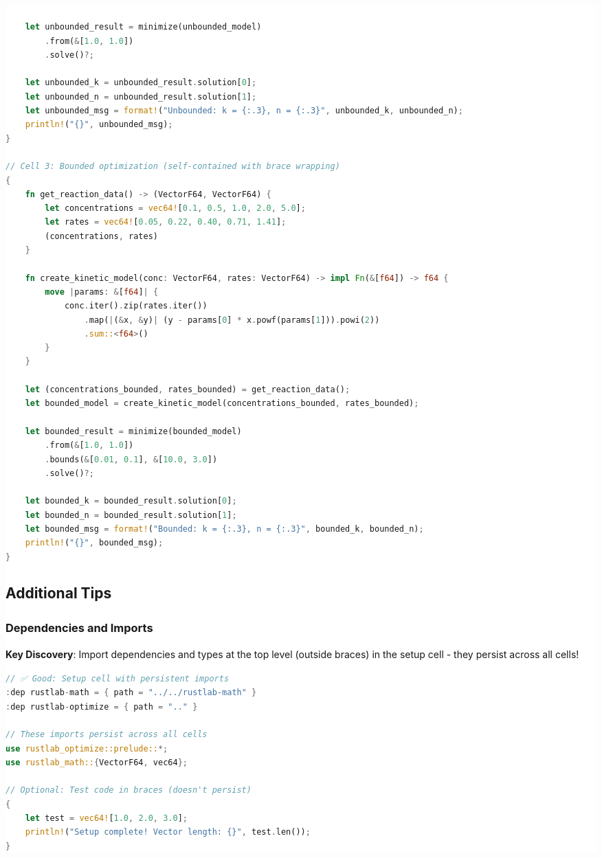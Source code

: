 ```rust

    let unbounded_result = minimize(unbounded_model)
        .from(&[1.0, 1.0])
        .solve()?;

    let unbounded_k = unbounded_result.solution[0];
    let unbounded_n = unbounded_result.solution[1];
    let unbounded_msg = format!("Unbounded: k = {:.3}, n = {:.3}", unbounded_k, unbounded_n);
    println!("{}", unbounded_msg);
}

// Cell 3: Bounded optimization (self-contained with brace wrapping)
{
    fn get_reaction_data() -> (VectorF64, VectorF64) {
        let concentrations = vec64![0.1, 0.5, 1.0, 2.0, 5.0];
        let rates = vec64![0.05, 0.22, 0.40, 0.71, 1.41];
        (concentrations, rates)
    }

    fn create_kinetic_model(conc: VectorF64, rates: VectorF64) -> impl Fn(&[f64]) -> f64 {
        move |params: &[f64]| {
            conc.iter().zip(rates.iter())
                .map(|(&x, &y)| (y - params[0] * x.powf(params[1])).powi(2))
                .sum::<f64>()
        }
    }

    let (concentrations_bounded, rates_bounded) = get_reaction_data();
    let bounded_model = create_kinetic_model(concentrations_bounded, rates_bounded);

    let bounded_result = minimize(bounded_model)
        .from(&[1.0, 1.0])
        .bounds(&[0.01, 0.1], &[10.0, 3.0])
        .solve()?;

    let bounded_k = bounded_result.solution[0];
    let bounded_n = bounded_result.solution[1];
    let bounded_msg = format!("Bounded: k = {:.3}, n = {:.3}", bounded_k, bounded_n);
    println!("{}", bounded_msg);
}
```

## Additional Tips

### **Dependencies and Imports**

**Key Discovery**: Import dependencies and types at the top level (outside braces) in the setup cell - they persist across all cells!

```rust
// ✅ Good: Setup cell with persistent imports
:dep rustlab-math = { path = "../../rustlab-math" }
:dep rustlab-optimize = { path = ".." }

// These imports persist across all cells
use rustlab_optimize::prelude::*;
use rustlab_math::{VectorF64, vec64};

// Optional: Test code in braces (doesn't persist)
{
    let test = vec64![1.0, 2.0, 3.0];
    println!("Setup complete! Vector length: {}", test.len());
}
```